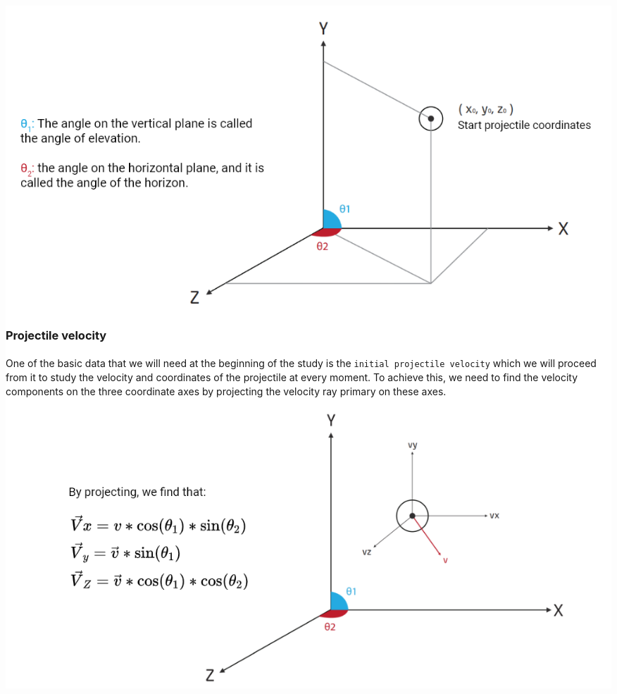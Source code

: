 <br/><img src="https://github.com/ali-mohamed-nasser/Projection-and-Collision/blob/main/images/image_2.png">

### Projectile velocity
One of the basic data that we will need at the beginning of the study is the ``` initial projectile velocity ``` which we will proceed from it to study the velocity and coordinates of the projectile at every moment. To achieve this, we need to find the velocity components on the three coordinate axes by projecting the velocity ray primary on these axes.
<p align="center"><img src="https://github.com/ali-mohamed-nasser/Projection-and-Collision/blob/main/images/image_3.png" width="750"></p>
